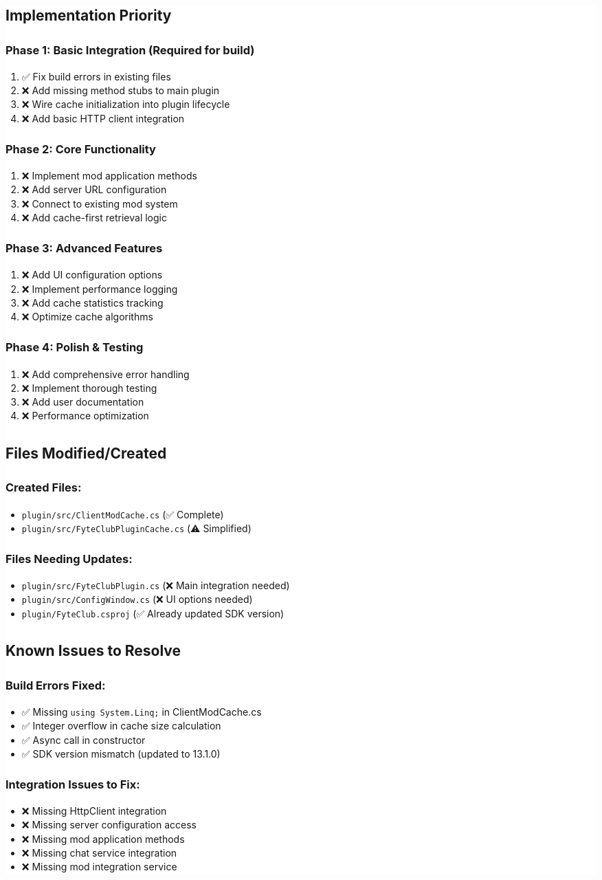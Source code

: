 ## Implementation Priority

### Phase 1: Basic Integration (Required for build)
1. ✅ Fix build errors in existing files
2. ❌ Add missing method stubs to main plugin
3. ❌ Wire cache initialization into plugin lifecycle
4. ❌ Add basic HTTP client integration

### Phase 2: Core Functionality
1. ❌ Implement mod application methods
2. ❌ Add server URL configuration
3. ❌ Connect to existing mod system
4. ❌ Add cache-first retrieval logic

### Phase 3: Advanced Features
1. ❌ Add UI configuration options
2. ❌ Implement performance logging
3. ❌ Add cache statistics tracking
4. ❌ Optimize cache algorithms

### Phase 4: Polish & Testing
1. ❌ Add comprehensive error handling
2. ❌ Implement thorough testing
3. ❌ Add user documentation
4. ❌ Performance optimization

## Files Modified/Created

### Created Files:
- `plugin/src/ClientModCache.cs` (✅ Complete)
- `plugin/src/FyteClubPluginCache.cs` (⚠️ Simplified)

### Files Needing Updates:
- `plugin/src/FyteClubPlugin.cs` (❌ Main integration needed)
- `plugin/src/ConfigWindow.cs` (❌ UI options needed)
- `plugin/FyteClub.csproj` (✅ Already updated SDK version)

## Known Issues to Resolve

### Build Errors Fixed:
- ✅ Missing `using System.Linq;` in ClientModCache.cs
- ✅ Integer overflow in cache size calculation
- ✅ Async call in constructor
- ✅ SDK version mismatch (updated to 13.1.0)

### Integration Issues to Fix:
- ❌ Missing HttpClient integration
- ❌ Missing server configuration access
- ❌ Missing mod application methods
- ❌ Missing chat service integration
- ❌ Missing mod integration service
